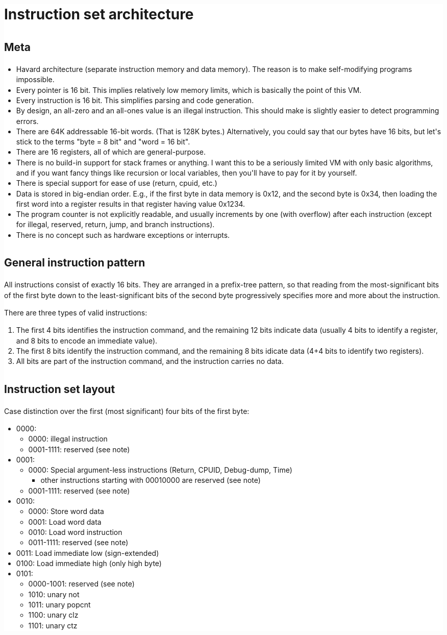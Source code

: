# Instruction set architecture

## Meta

- Havard architecture (separate instruction memory and data memory). The reason is to make self-modifying programs impossible.
- Every pointer is 16 bit. This implies relatively low memory limits, which is basically the point of this VM.
- Every instruction is 16 bit. This simplifies parsing and code generation.
- By design, an all-zero and an all-ones value is an illegal instruction. This should make is slightly easier to detect programming errors.
- There are 64K addressable 16-bit words. (That is 128K bytes.) Alternatively, you could say that our bytes have 16 bits, but let's stick to the terms "byte = 8 bit" and "word = 16 bit".
- There are 16 registers, all of which are general-purpose.
- There is no build-in support for stack frames or anything. I want this to be a seriously limited VM with only basic algorithms, and if you want fancy things like recursion or local variables, then you'll have to pay for it by yourself.
- There is special support for ease of use (return, cpuid, etc.)
- Data is stored in big-endian order. E.g., if the first byte in data memory is 0x12, and the second byte is 0x34, then loading the first word into a register results in that register having value 0x1234.
- The program counter is not explicitly readable, and usually increments by one (with overflow) after each instruction (except for illegal, reserved, return, jump, and branch instructions).
- There is no concept such as hardware exceptions or interrupts.

## General instruction pattern

All instructions consist of exactly 16 bits. They are arranged in a prefix-tree pattern, so that reading from the most-significant bits of the first byte down to the least-significant bits of the second byte progressively specifies more and more about the instruction.

There are three types of valid instructions:
1. The first 4 bits identifies the instruction command, and the remaining 12 bits indicate data (usually 4 bits to identify a register, and 8 bits to encode an immediate value).
2. The first 8 bits identify the instruction command, and the remaining 8 bits idicate data (4+4 bits to identify two registers).
3. All bits are part of the instruction command, and the instruction carries no data.

## Instruction set layout

Case distinction over the first (most significant) four bits of the first byte:

- 0000:
    * 0000: illegal instruction
    * 0001-1111: reserved (see note)
- 0001:
    * 0000: Special argument-less instructions (Return, CPUID, Debug-dump, Time)
        * other instructions starting with 00010000 are reserved (see note)
    * 0001-1111: reserved (see note)
- 0010:
    * 0000: Store word data
    * 0001: Load word data
    * 0010: Load word instruction
    * 0011-1111: reserved (see note)
- 0011: Load immediate low (sign-extended)
- 0100: Load immediate high (only high byte)
- 0101:
    * 0000-1001: reserved (see note)
    * 1010: unary not
    * 1011: unary popcnt
    * 1100: unary clz
    * 1101: unary ctz
